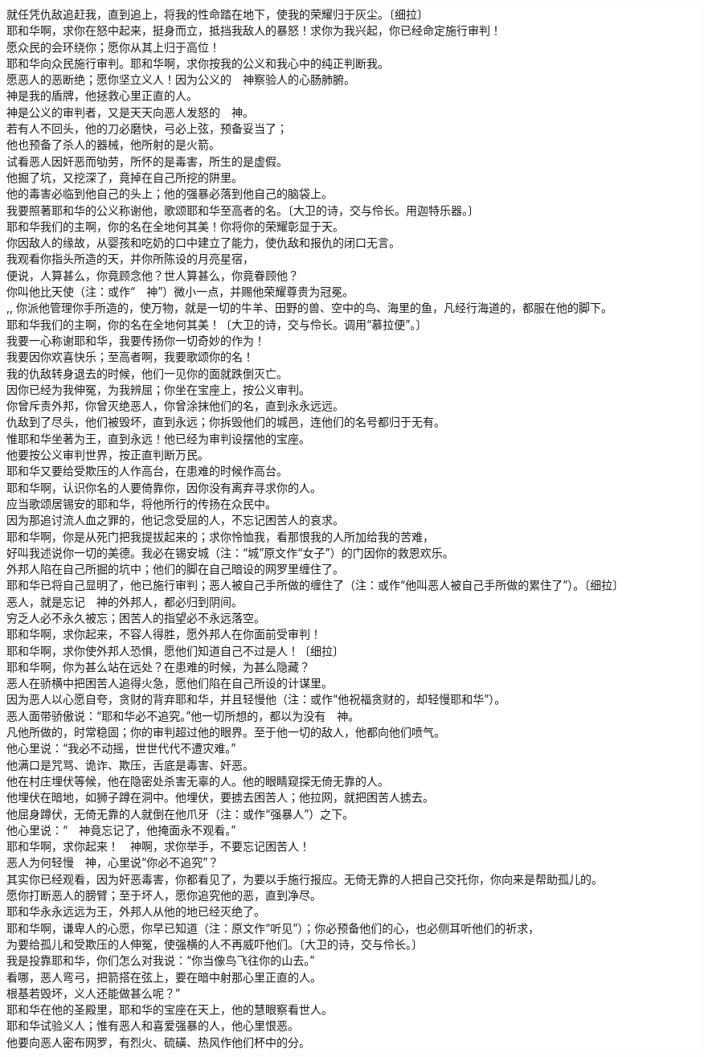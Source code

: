   就任凭仇敌追赶我，直到追上，将我的性命踏在地下，使我的荣耀归于灰尘。〔细拉〕  
  耶和华啊，求你在怒中起来，挺身而立，抵挡我敌人的暴怒！求你为我兴起，你已经命定施行审判！  
  愿众民的会环绕你；愿你从其上归于高位！  
  耶和华向众民施行审判。耶和华啊，求你按我的公义和我心中的纯正判断我。  
  愿恶人的恶断绝；愿你坚立义人！因为公义的　神察验人的心肠肺腑。  
  神是我的盾牌，他拯救心里正直的人。  
  神是公义的审判者，又是天天向恶人发怒的　神。  
  若有人不回头，他的刀必磨快，弓必上弦，预备妥当了；  
  他也预备了杀人的器械，他所射的是火箭。  
  试看恶人因奸恶而劬劳，所怀的是毒害，所生的是虚假。  
  他掘了坑，又挖深了，竟掉在自己所挖的阱里。  
  他的毒害必临到他自己的头上；他的强暴必落到他自己的脑袋上。  
  我要照著耶和华的公义称谢他，歌颂耶和华至高者的名。〔大卫的诗，交与伶长。用迦特乐器。〕  
  耶和华我们的主啊，你的名在全地何其美！你将你的荣耀彰显于天。  
  你因敌人的缘故，从婴孩和吃奶的口中建立了能力，使仇敌和报仇的闭口无言。  
  我观看你指头所造的天，并你所陈设的月亮星宿，  
  便说，人算甚么，你竟顾念他？世人算甚么，你竟眷顾他？  
  你叫他比天使（注：或作“　神”）微小一点，并赐他荣耀尊贵为冠冕。  
,,  你派他管理你手所造的，使万物，就是一切的牛羊、田野的兽、空中的鸟、海里的鱼，凡经行海道的，都服在他的脚下。  
  耶和华我们的主啊，你的名在全地何其美！〔大卫的诗，交与伶长。调用“慕拉便”。〕  
  我要一心称谢耶和华，我要传扬你一切奇妙的作为！  
  我要因你欢喜快乐；至高者啊，我要歌颂你的名！  
  我的仇敌转身退去的时候，他们一见你的面就跌倒灭亡。  
  因你已经为我伸冤，为我辨屈；你坐在宝座上，按公义审判。  
  你曾斥责外邦，你曾灭绝恶人，你曾涂抹他们的名，直到永永远远。  
  仇敌到了尽头，他们被毁坏，直到永远；你拆毁他们的城邑，连他们的名号都归于无有。  
  惟耶和华坐著为王，直到永远！他已经为审判设摆他的宝座。  
  他要按公义审判世界，按正直判断万民。  
  耶和华又要给受欺压的人作高台，在患难的时候作高台。  
  耶和华啊，认识你名的人要倚靠你，因你没有离弃寻求你的人。  
  应当歌颂居锡安的耶和华，将他所行的传扬在众民中。  
  因为那追讨流人血之罪的，他记念受屈的人，不忘记困苦人的哀求。  
  耶和华啊，你是从死门把我提拔起来的；求你怜恤我，看那恨我的人所加给我的苦难，  
  好叫我述说你一切的美德。我必在锡安城（注：“城”原文作“女子”）的门因你的救恩欢乐。  
  外邦人陷在自己所掘的坑中；他们的脚在自己暗设的网罗里缠住了。  
  耶和华已将自己显明了，他已施行审判；恶人被自己手所做的缠住了（注：或作“他叫恶人被自己手所做的累住了”）。〔细拉〕  
  恶人，就是忘记　神的外邦人，都必归到阴间。  
  穷乏人必不永久被忘；困苦人的指望必不永远落空。  
  耶和华啊，求你起来，不容人得胜，愿外邦人在你面前受审判！  
  耶和华啊，求你使外邦人恐惧，愿他们知道自己不过是人！〔细拉〕  
  耶和华啊，你为甚么站在远处？在患难的时候，为甚么隐藏？  
  恶人在骄横中把困苦人追得火急，愿他们陷在自己所设的计谋里。  
  因为恶人以心愿自夸，贪财的背弃耶和华，并且轻慢他（注：或作“他祝福贪财的，却轻慢耶和华”）。  
  恶人面带骄傲说：“耶和华必不追究。”他一切所想的，都以为没有　神。  
  凡他所做的，时常稳固；你的审判超过他的眼界。至于他一切的敌人，他都向他们喷气。  
  他心里说：“我必不动摇，世世代代不遭灾难。”  
  他满口是咒骂、诡诈、欺压，舌底是毒害、奸恶。  
  他在村庄埋伏等候，他在隐密处杀害无辜的人。他的眼睛窥探无倚无靠的人。  
  他埋伏在暗地，如狮子蹲在洞中。他埋伏，要掳去困苦人；他拉网，就把困苦人掳去。  
  他屈身蹲伏，无倚无靠的人就倒在他爪牙（注：或作“强暴人”）之下。  
  他心里说：“　神竟忘记了，他掩面永不观看。”  
  耶和华啊，求你起来！　神啊，求你举手，不要忘记困苦人！  
  恶人为何轻慢　神，心里说“你必不追究”？  
  其实你已经观看，因为奸恶毒害，你都看见了，为要以手施行报应。无倚无靠的人把自己交托你，你向来是帮助孤儿的。  
  愿你打断恶人的膀臂；至于坏人，愿你追究他的恶，直到净尽。  
  耶和华永永远远为王，外邦人从他的地已经灭绝了。  
  耶和华啊，谦卑人的心愿，你早已知道（注：原文作“听见”）；你必预备他们的心，也必侧耳听他们的祈求，  
  为要给孤儿和受欺压的人伸冤，使强横的人不再威吓他们。〔大卫的诗，交与伶长。〕  
  我是投靠耶和华，你们怎么对我说：“你当像鸟飞往你的山去。”  
  看哪，恶人弯弓，把箭搭在弦上，要在暗中射那心里正直的人。  
  根基若毁坏，义人还能做甚么呢？”  
  耶和华在他的圣殿里，耶和华的宝座在天上，他的慧眼察看世人。  
  耶和华试验义人；惟有恶人和喜爱强暴的人，他心里恨恶。  
  他要向恶人密布网罗，有烈火、硫磺、热风作他们杯中的分。  